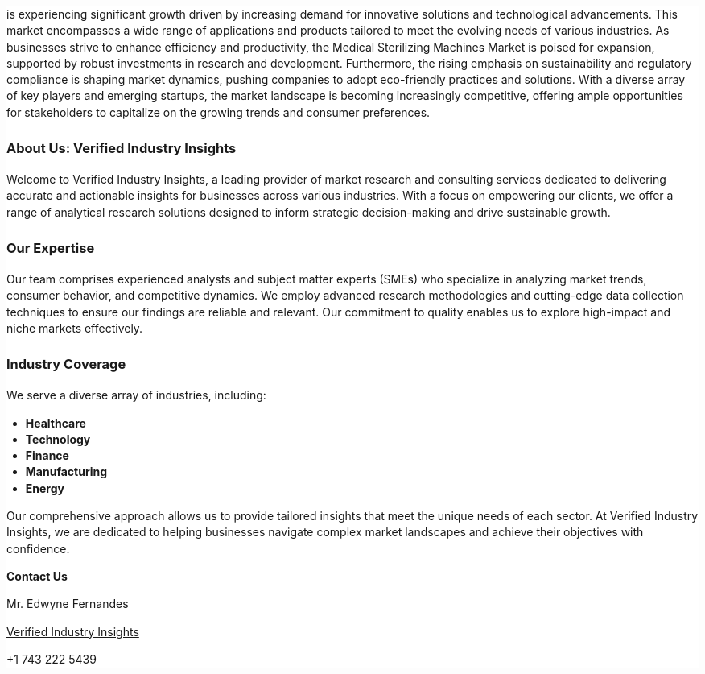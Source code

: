 is experiencing significant growth driven by increasing demand for innovative solutions and technological advancements. This market encompasses a wide range of applications and products tailored to meet the evolving needs of various industries. As businesses strive to enhance efficiency and productivity, the Medical Sterilizing Machines Market is poised for expansion, supported by robust investments in research and development. Furthermore, the rising emphasis on sustainability and regulatory compliance is shaping market dynamics, pushing companies to adopt eco-friendly practices and solutions. With a diverse array of key players and emerging startups, the market landscape is becoming increasingly competitive, offering ample opportunities for stakeholders to capitalize on the growing trends and consumer preferences.</p><h3>About Us: Verified Industry Insights</h3><p>Welcome to Verified Industry Insights, a leading provider of market research and consulting services dedicated to delivering accurate and actionable insights for businesses across various industries. With a focus on empowering our clients, we offer a range of analytical research solutions designed to inform strategic decision-making and drive sustainable growth.</p><h3>Our Expertise</h3><p>Our team comprises experienced analysts and subject matter experts (SMEs) who specialize in analyzing market trends, consumer behavior, and competitive dynamics. We employ advanced research methodologies and cutting-edge data collection techniques to ensure our findings are reliable and relevant. Our commitment to quality enables us to explore high-impact and niche markets effectively.</p><h3>Industry Coverage</h3><p>We serve a diverse array of industries, including:</p><ul><li><strong>Healthcare</strong></li><li><strong>Technology</strong></li><li><strong>Finance</strong></li><li><strong>Manufacturing</strong></li><li><strong>Energy</strong></li></ul><p>Our comprehensive approach allows us to provide tailored insights that meet the unique needs of each sector. At Verified Industry Insights, we are dedicated to helping businesses navigate complex market landscapes and achieve their objectives with confidence.</p><p><strong>Contact Us</strong></p><p>Mr. Edwyne Fernandes</p><p><a href="https://www.verifiedindustryinsights.com/">Verified Industry Insights</a></p><p>+1 743 222 5439</p>
